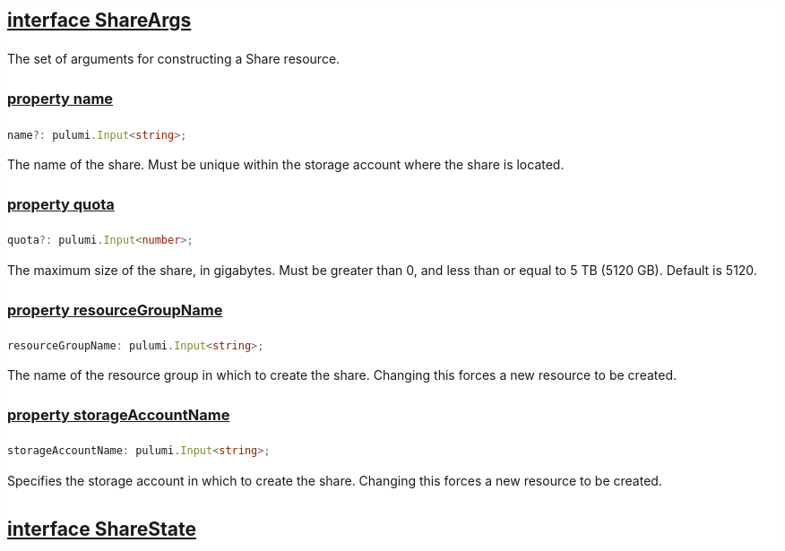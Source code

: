 <h2 class="pdoc-module-header" id="ShareArgs">
<a class="pdoc-member-name" href="https://github.com/pulumi/pulumi-azure/blob/master/sdk/nodejs/storage/share.ts#L111">interface ShareArgs</a>
</h2>

The set of arguments for constructing a Share resource.

<h3 class="pdoc-member-header">
<a class="pdoc-child-name" href="https://github.com/pulumi/pulumi-azure/blob/master/sdk/nodejs/storage/share.ts#L115">property name</a>
</h3>

```typescript
name?: pulumi.Input<string>;
```


The name of the share. Must be unique within the storage account where the share is located.

<h3 class="pdoc-member-header">
<a class="pdoc-child-name" href="https://github.com/pulumi/pulumi-azure/blob/master/sdk/nodejs/storage/share.ts#L119">property quota</a>
</h3>

```typescript
quota?: pulumi.Input<number>;
```


The maximum size of the share, in gigabytes. Must be greater than 0, and less than or equal to 5 TB (5120 GB). Default is 5120.

<h3 class="pdoc-member-header">
<a class="pdoc-child-name" href="https://github.com/pulumi/pulumi-azure/blob/master/sdk/nodejs/storage/share.ts#L124">property resourceGroupName</a>
</h3>

```typescript
resourceGroupName: pulumi.Input<string>;
```


The name of the resource group in which to
create the share. Changing this forces a new resource to be created.

<h3 class="pdoc-member-header">
<a class="pdoc-child-name" href="https://github.com/pulumi/pulumi-azure/blob/master/sdk/nodejs/storage/share.ts#L129">property storageAccountName</a>
</h3>

```typescript
storageAccountName: pulumi.Input<string>;
```


Specifies the storage account in which to create the share.
Changing this forces a new resource to be created.

<h2 class="pdoc-module-header" id="ShareState">
<a class="pdoc-member-name" href="https://github.com/pulumi/pulumi-azure/blob/master/sdk/nodejs/storage/share.ts#L83">interface ShareState</a>
</h2>
